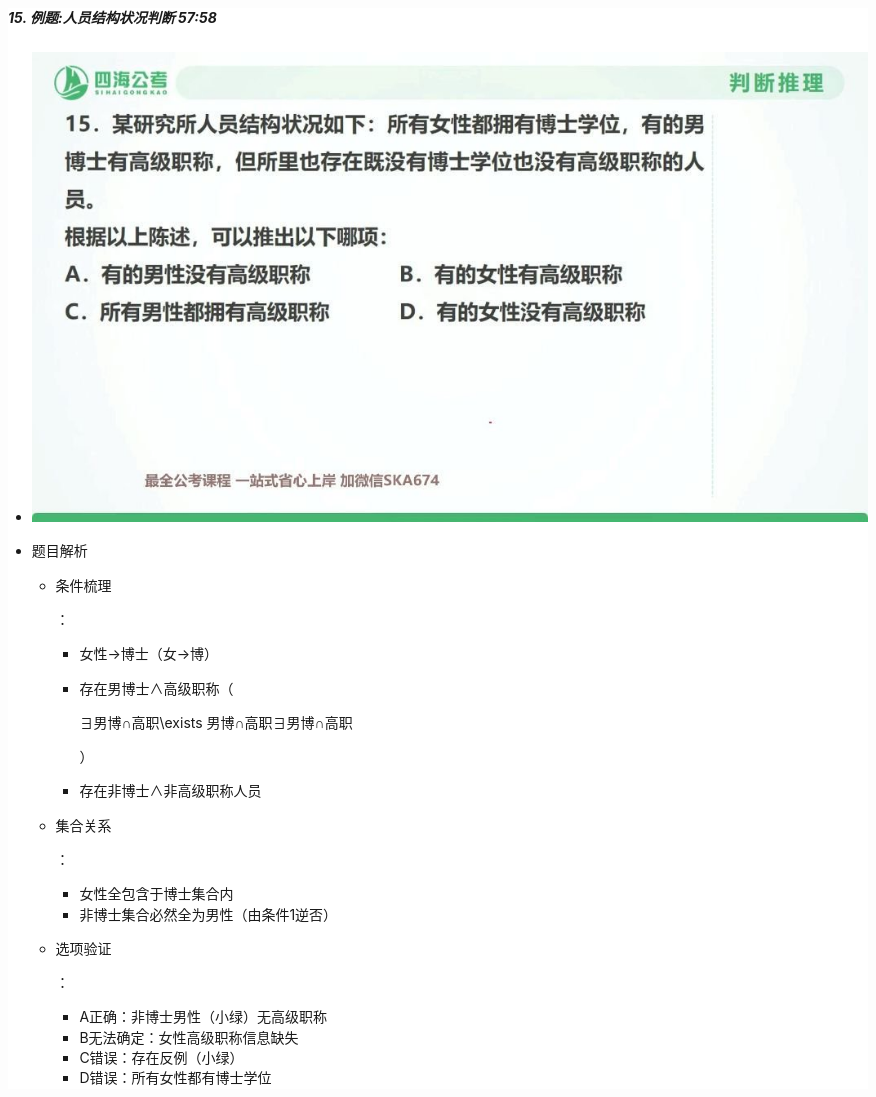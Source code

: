 ##### 15. 例题:人员结构状况判断 ﻿57:58﻿

- ![img](../public/%E5%88%A4%E6%96%AD%E6%8E%A8%E7%90%86/%E5%88%A4%E6%96%AD%E5%88%B7%E9%A2%9820250810/2397ac1f7jf591843d0a6da141d9e2ba.jpeg)

- 题目解析

  - 条件梳理

    ：

    - 女性→博士（女→博）

    - 存在男博士∧高级职称（

      ﻿∃男博∩高职\exists 男博∩高职∃男博∩高职﻿

      ）

    - 存在非博士∧非高级职称人员

  - 集合关系

    ：

    - 女性全包含于博士集合内
    - 非博士集合必然全为男性（由条件1逆否）

  - 选项验证

    ：

    - A正确：非博士男性（小绿）无高级职称
    - B无法确定：女性高级职称信息缺失
    - C错误：存在反例（小绿）
    - D错误：所有女性都有博士学位

